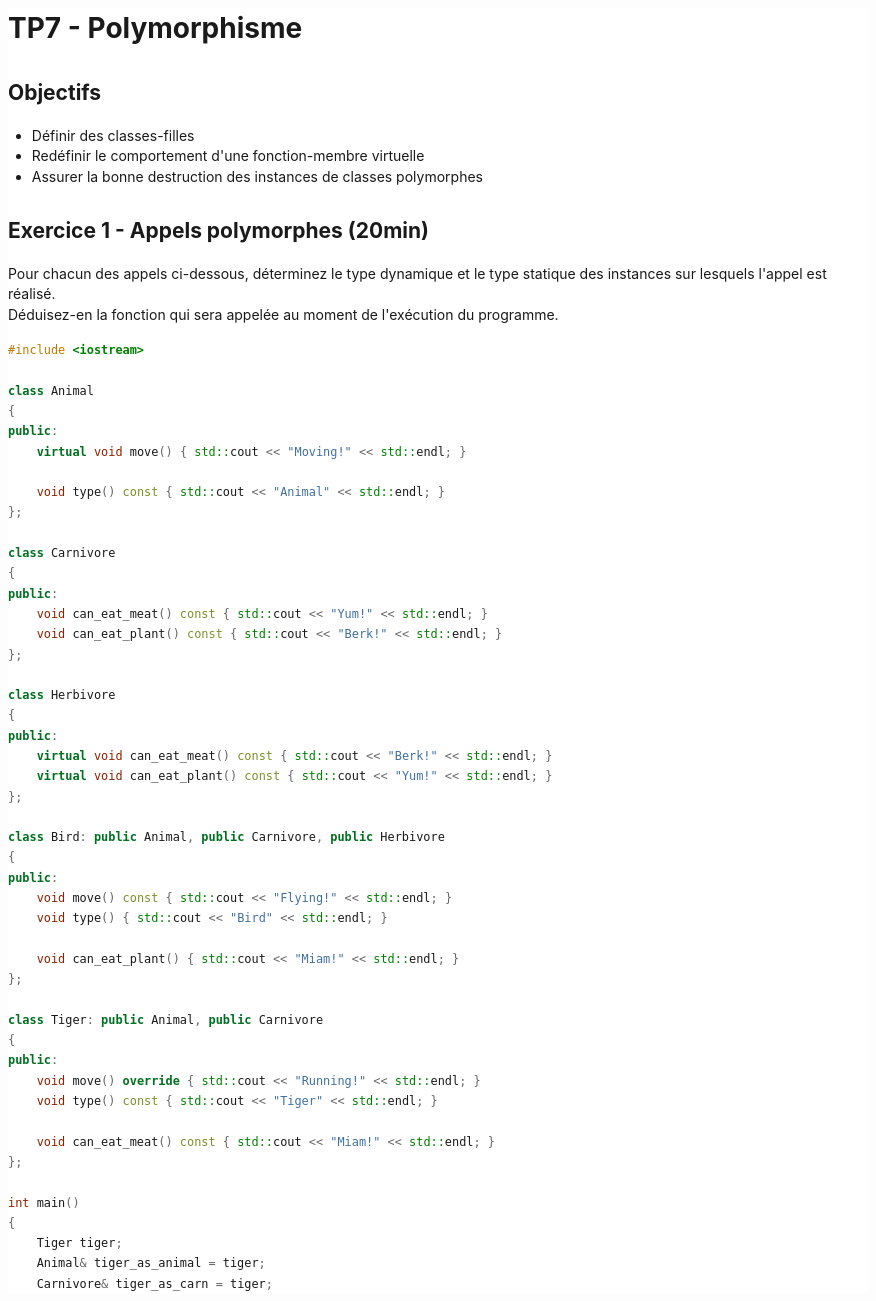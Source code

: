 # TP7 - Polymorphisme

## Objectifs

- Définir des classes-filles
- Redéfinir le comportement d'une fonction-membre virtuelle
- Assurer la bonne destruction des instances de classes polymorphes 

## Exercice 1 - Appels polymorphes (20min)

Pour chacun des appels ci-dessous, déterminez le type dynamique et le type statique des instances sur lesquels l'appel est réalisé.  
Déduisez-en la fonction qui sera appelée au moment de l'exécution du programme.

```cpp
#include <iostream>

class Animal
{
public:
    virtual void move() { std::cout << "Moving!" << std::endl; }

    void type() const { std::cout << "Animal" << std::endl; }
};

class Carnivore
{
public:
    void can_eat_meat() const { std::cout << "Yum!" << std::endl; }
    void can_eat_plant() const { std::cout << "Berk!" << std::endl; }
};

class Herbivore
{
public:
    virtual void can_eat_meat() const { std::cout << "Berk!" << std::endl; }
    virtual void can_eat_plant() const { std::cout << "Yum!" << std::endl; }
};

class Bird: public Animal, public Carnivore, public Herbivore
{
public:
    void move() const { std::cout << "Flying!" << std::endl; }
    void type() { std::cout << "Bird" << std::endl; }

    void can_eat_plant() { std::cout << "Miam!" << std::endl; }
};

class Tiger: public Animal, public Carnivore
{
public:
    void move() override { std::cout << "Running!" << std::endl; }
    void type() const { std::cout << "Tiger" << std::endl; }
    
    void can_eat_meat() const { std::cout << "Miam!" << std::endl; }
};

int main()
{
    Tiger tiger;
    Animal& tiger_as_animal = tiger;
    Carnivore& tiger_as_carn = tiger;
```
